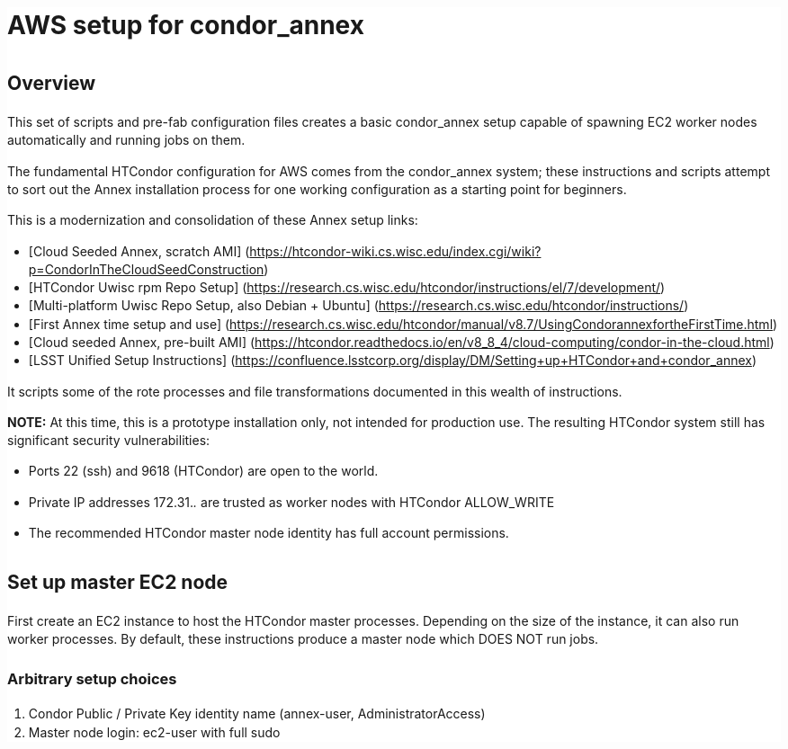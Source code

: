 # AWS setup for condor_annex

## Overview

This set of scripts and pre-fab configuration files creates a basic
condor_annex setup capable of spawning EC2 worker nodes automatically
and running jobs on them.

The fundamental HTCondor configuration for AWS comes from the
condor_annex system; these instructions and scripts attempt to sort
out the Annex installation process for one working configuration as
a starting point for beginners.

This is a modernization and consolidation of these Annex setup links:

  - [Cloud Seeded Annex,  scratch AMI] (https://htcondor-wiki.cs.wisc.edu/index.cgi/wiki?p=CondorInTheCloudSeedConstruction)
  - [HTCondor Uwisc rpm Repo Setup] (https://research.cs.wisc.edu/htcondor/instructions/el/7/development/)
  - [Multi-platform Uwisc Repo Setup, also Debian + Ubuntu] (https://research.cs.wisc.edu/htcondor/instructions/)
  - [First Annex time setup and use] (https://research.cs.wisc.edu/htcondor/manual/v8.7/UsingCondorannexfortheFirstTime.html)
  - [Cloud seeded Annex,  pre-built AMI] (https://htcondor.readthedocs.io/en/v8_8_4/cloud-computing/condor-in-the-cloud.html)
  - [LSST Unified Setup Instructions] (https://confluence.lsstcorp.org/display/DM/Setting+up+HTCondor+and+condor_annex)

It scripts some of the rote processes and file transformations documented
in this wealth of instructions.

**NOTE:** At this time, this is a prototype installation only, not
intended for production use.  The resulting HTCondor system still has
significant security vulnerabilities:

  - Ports 22 (ssh) and 9618 (HTCondor) are open to the world.

  - Private IP addresses 172.31.*.* are trusted as worker nodes with
    HTCondor ALLOW_WRITE

  - The recommended HTCondor master node identity has full account permissions.

## Set up master EC2 node

First create an EC2 instance to host the HTCondor master processes.  Depending on the size
of the instance,  it can also run worker processes.   By default,  these instructions
produce a master node which DOES NOT run jobs.

### Arbitrary setup choices

1. Condor Public / Private Key identity name (annex-user,  AdministratorAccess)
2. Master node login:  ec2-user with full sudo

